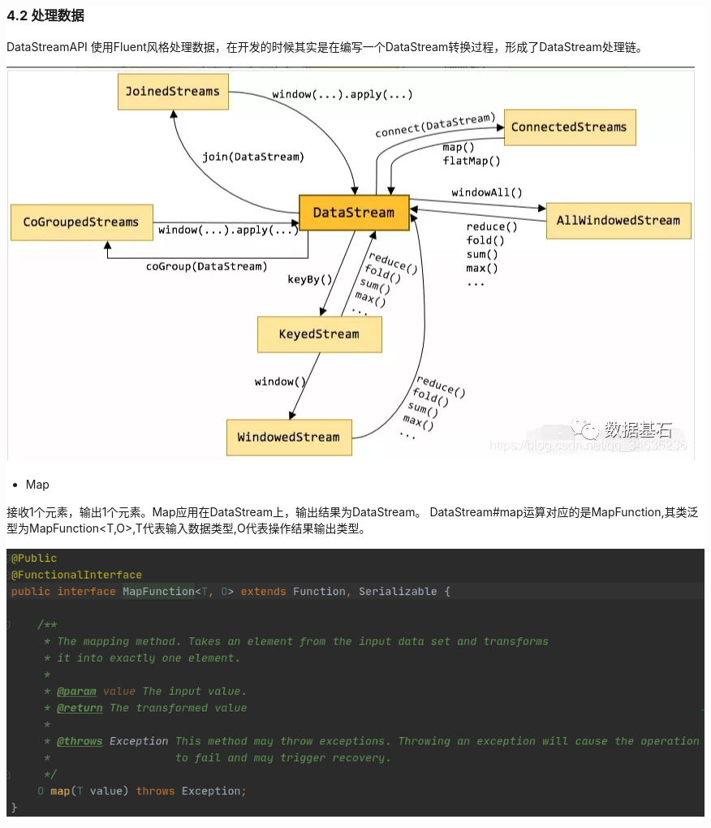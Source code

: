 ### 4.2 处理数据

DataStreamAPI 使用Fluent风格处理数据，在开发的时候其实是在编写一个DataStream转换过程，形成了DataStream处理链。

![转换图](flink内核原理与实现-应用.assets/640.webp)

- Map

​        接收1个元素，输出1个元素。Map应用在DataStream上，输出结果为DataStream。  DataStream#map运算对应的是MapFunction,其类泛型为MapFunction<T,O>,T代表输入数据类型,O代表操作结果输出类型。

![1632970336556](flink内核原理与实现-应用.assets/1632970336556.png)

